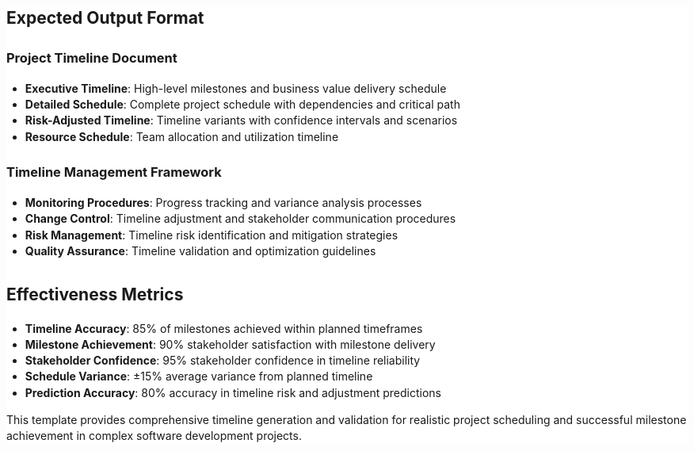 ## Expected Output Format

### Project Timeline Document
- **Executive Timeline**: High-level milestones and business value delivery schedule
- **Detailed Schedule**: Complete project schedule with dependencies and critical path
- **Risk-Adjusted Timeline**: Timeline variants with confidence intervals and scenarios
- **Resource Schedule**: Team allocation and utilization timeline

### Timeline Management Framework
- **Monitoring Procedures**: Progress tracking and variance analysis processes
- **Change Control**: Timeline adjustment and stakeholder communication procedures
- **Risk Management**: Timeline risk identification and mitigation strategies
- **Quality Assurance**: Timeline validation and optimization guidelines

## Effectiveness Metrics

- **Timeline Accuracy**: 85% of milestones achieved within planned timeframes
- **Milestone Achievement**: 90% stakeholder satisfaction with milestone delivery
- **Stakeholder Confidence**: 95% stakeholder confidence in timeline reliability
- **Schedule Variance**: ±15% average variance from planned timeline
- **Prediction Accuracy**: 80% accuracy in timeline risk and adjustment predictions

This template provides comprehensive timeline generation and validation for realistic project scheduling and successful milestone achievement in complex software development projects.